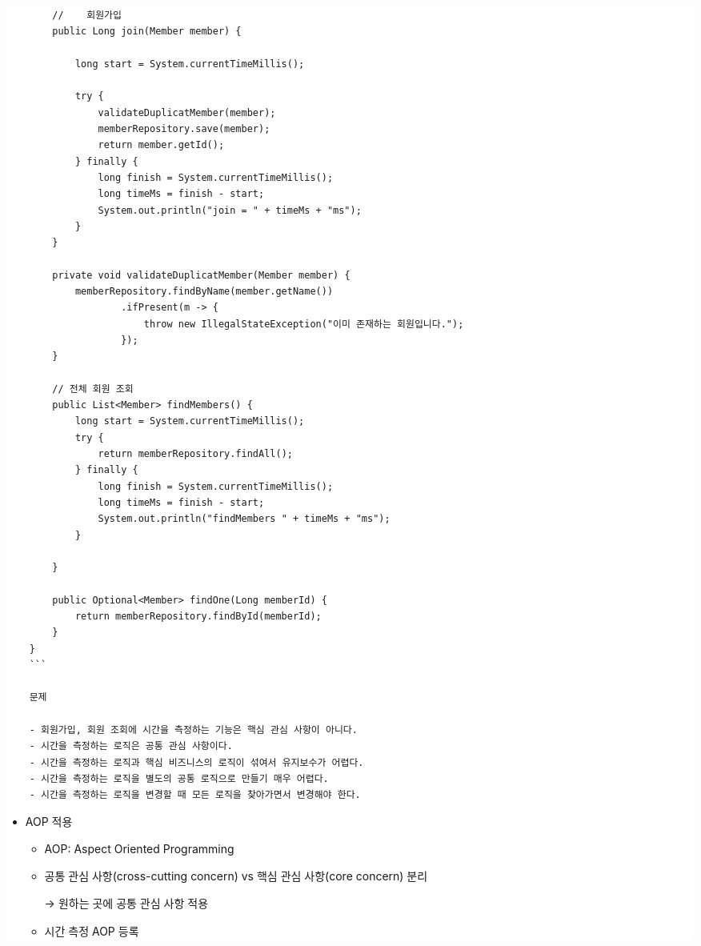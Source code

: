             //    회원가입
            public Long join(Member member) {
        
                long start = System.currentTimeMillis();
        
                try {
                    validateDuplicatMember(member);
                    memberRepository.save(member);
                    return member.getId();
                } finally {
                    long finish = System.currentTimeMillis();
                    long timeMs = finish - start;
                    System.out.println("join = " + timeMs + "ms");
                }
            }
        
            private void validateDuplicatMember(Member member) {
                memberRepository.findByName(member.getName())
                        .ifPresent(m -> {
                            throw new IllegalStateException("이미 존재하는 회원입니다.");
                        });
            }
        
            // 전체 회원 조회
            public List<Member> findMembers() {
                long start = System.currentTimeMillis();
                try {
                    return memberRepository.findAll();
                } finally {
                    long finish = System.currentTimeMillis();
                    long timeMs = finish - start;
                    System.out.println("findMembers " + timeMs + "ms");
                }
        
            }
        
            public Optional<Member> findOne(Long memberId) {
                return memberRepository.findById(memberId);
            }
        }
        ```
        
        문제
        
        - 회원가입, 회원 조회에 시간을 측정하는 기능은 핵심 관심 사항이 아니다.
        - 시간을 측정하는 로직은 공통 관심 사항이다.
        - 시간을 측정하는 로직과 핵심 비즈니스의 로직이 섞여서 유지보수가 어렵다.
        - 시간을 측정하는 로직을 별도의 공통 로직으로 만들기 매우 어렵다.
        - 시간을 측정하는 로직을 변경할 때 모든 로직을 찾아가면서 변경해야 한다.
- AOP 적용
    - AOP: Aspect Oriented Programming
    - 공통 관심 사항(cross-cutting concern) vs 핵심 관심 사항(core concern) 분리
        
        → 원하는 곳에 공통 관심 사항 적용
        
    - 시간 측정 AOP 등록
        